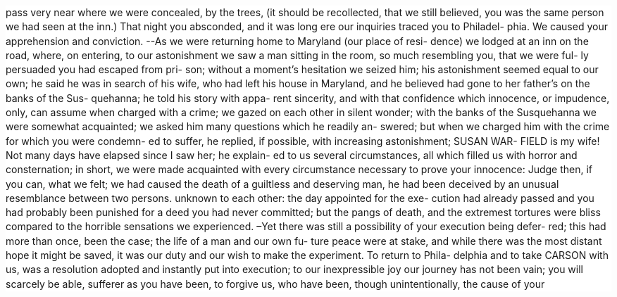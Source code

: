 pass very near where we were concealed,
by the trees, (it should be recollected,
that we still believed, you was the same
person we had seen at the inn.) That
night you absconded, and it was long
ere our inquiries traced you to Philadel-
phia. We caused your apprehension
and conviction. --As we were returning
home to Maryland (our place of resi-
dence) we lodged at an inn on the road,
where, on entering, to our astonishment
we saw a man sitting in the room, so
much resembling you, that we were ful-
ly persuaded you had escaped from pri-
son; without a moment’s hesitation we
seized him; his astonishment seemed
equal to our own; he said he was in
search of his wife, who had left his house
in Maryland, and he believed had gone
to her father’s on the banks of the Sus-
quehanna; he told his story with appa-
rent sincerity, and with that confidence
which innocence, or impudence, only,
can assume when charged with a crime;
we gazed on each other in silent wonder;
with the banks of the Susquehanna we
were somewhat acquainted; we asked
him many questions which he readily an-
swered; but when we charged him with
the crime for which you were condemn-
ed to suffer, he replied, if possible, with
increasing astonishment; SUSAN WAR-
FIELD is my wife! Not many days have
elapsed since I saw her; he explain-
ed to us several circumstances, all which
filled us with horror and consternation;
in short, we were made acquainted with
every circumstance necessary to prove
your innocence: Judge then, if you can,
what we felt; we had caused the death
of a guiltless and deserving man, he had
been deceived by an unusual resemblance
between two persons. unknown to each
other: the day appointed for the exe-
cution had already passed and you had
probably been punished for a deed you
had never committed; but the pangs of
death, and the extremest tortures were
bliss compared to the horrible sensations
we experienced. –Yet there was still a
possibility of your execution being defer-
red; this had more than once, been the
case; the life of a man and our own fu-
ture peace were at stake, and while there
was the most distant hope it might be
saved, it was our duty and our wish to
make the experiment. To return to Phila-
delphia and to take CARSON with us,
was a resolution adopted and instantly
put into execution; to our inexpressible
joy our journey has not been vain; you
will scarcely be able, sufferer as you have
been, to forgive us, who have been,
though unintentionally, the cause of your